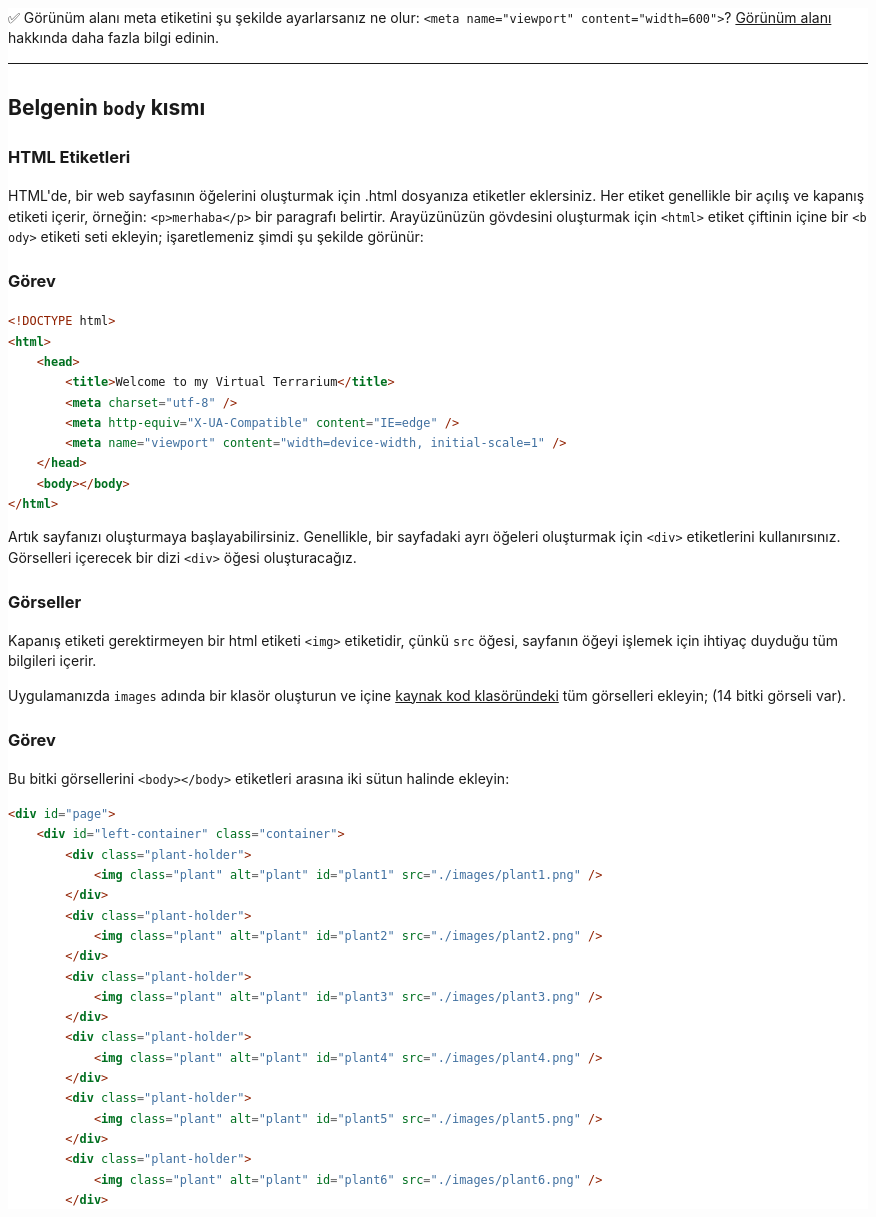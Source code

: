 ✅ Görünüm alanı meta etiketini şu şekilde ayarlarsanız ne olur: `<meta name="viewport" content="width=600">`? [Görünüm alanı](https://developer.mozilla.org/docs/Web/HTML/Viewport_meta_tag) hakkında daha fazla bilgi edinin.

---

## Belgenin `body` kısmı

### HTML Etiketleri

HTML'de, bir web sayfasının öğelerini oluşturmak için .html dosyanıza etiketler eklersiniz. Her etiket genellikle bir açılış ve kapanış etiketi içerir, örneğin: `<p>merhaba</p>` bir paragrafı belirtir. Arayüzünüzün gövdesini oluşturmak için `<html>` etiket çiftinin içine bir `<body>` etiketi seti ekleyin; işaretlemeniz şimdi şu şekilde görünür:

### Görev

```html
<!DOCTYPE html>
<html>
	<head>
		<title>Welcome to my Virtual Terrarium</title>
		<meta charset="utf-8" />
		<meta http-equiv="X-UA-Compatible" content="IE=edge" />
		<meta name="viewport" content="width=device-width, initial-scale=1" />
	</head>
	<body></body>
</html>
```

Artık sayfanızı oluşturmaya başlayabilirsiniz. Genellikle, bir sayfadaki ayrı öğeleri oluşturmak için `<div>` etiketlerini kullanırsınız. Görselleri içerecek bir dizi `<div>` öğesi oluşturacağız.

### Görseller

Kapanış etiketi gerektirmeyen bir html etiketi `<img>` etiketidir, çünkü `src` öğesi, sayfanın öğeyi işlemek için ihtiyaç duyduğu tüm bilgileri içerir.

Uygulamanızda `images` adında bir klasör oluşturun ve içine [kaynak kod klasöründeki](../../../../3-terrarium/solution/images) tüm görselleri ekleyin; (14 bitki görseli var).

### Görev

Bu bitki görsellerini `<body></body>` etiketleri arasına iki sütun halinde ekleyin:

```html
<div id="page">
	<div id="left-container" class="container">
		<div class="plant-holder">
			<img class="plant" alt="plant" id="plant1" src="./images/plant1.png" />
		</div>
		<div class="plant-holder">
			<img class="plant" alt="plant" id="plant2" src="./images/plant2.png" />
		</div>
		<div class="plant-holder">
			<img class="plant" alt="plant" id="plant3" src="./images/plant3.png" />
		</div>
		<div class="plant-holder">
			<img class="plant" alt="plant" id="plant4" src="./images/plant4.png" />
		</div>
		<div class="plant-holder">
			<img class="plant" alt="plant" id="plant5" src="./images/plant5.png" />
		</div>
		<div class="plant-holder">
			<img class="plant" alt="plant" id="plant6" src="./images/plant6.png" />
		</div>
```